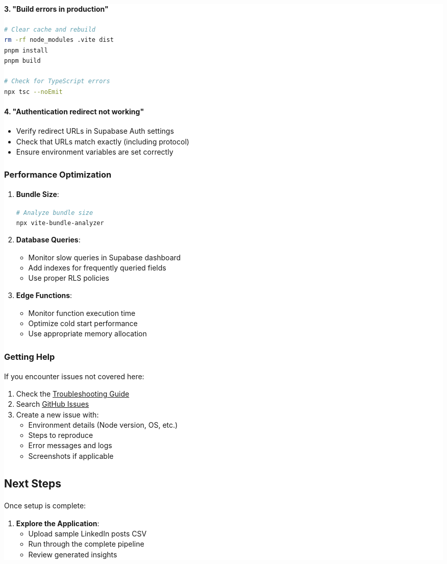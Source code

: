 #### 3. **"Build errors in production"**
```bash
# Clear cache and rebuild
rm -rf node_modules .vite dist
pnpm install
pnpm build

# Check for TypeScript errors
npx tsc --noEmit
```

#### 4. **"Authentication redirect not working"**
- Verify redirect URLs in Supabase Auth settings
- Check that URLs match exactly (including protocol)
- Ensure environment variables are set correctly

### Performance Optimization

1. **Bundle Size**:
   ```bash
   # Analyze bundle size
   npx vite-bundle-analyzer
   ```

2. **Database Queries**:
   - Monitor slow queries in Supabase dashboard
   - Add indexes for frequently queried fields
   - Use proper RLS policies

3. **Edge Functions**:
   - Monitor function execution time
   - Optimize cold start performance
   - Use appropriate memory allocation

### Getting Help

If you encounter issues not covered here:

1. Check the [Troubleshooting Guide](docs/TROUBLESHOOTING.md)
2. Search [GitHub Issues](https://github.com/Sarobii/microme/issues)
3. Create a new issue with:
   - Environment details (Node version, OS, etc.)
   - Steps to reproduce
   - Error messages and logs
   - Screenshots if applicable

## Next Steps

Once setup is complete:

1. **Explore the Application**:
   - Upload sample LinkedIn posts CSV
   - Run through the complete pipeline
   - Review generated insights

